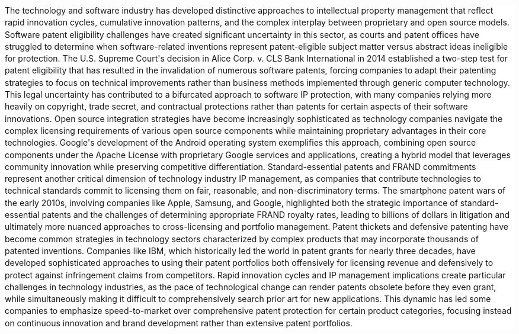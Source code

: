 The technology and software industry has developed distinctive approaches to intellectual property management that reflect rapid innovation cycles, cumulative innovation patterns, and the complex interplay between proprietary and open source models. Software patent eligibility challenges have created significant uncertainty in this sector, as courts and patent offices have struggled to determine when software-related inventions represent patent-eligible subject matter versus abstract ideas ineligible for protection. The U.S. Supreme Court's decision in Alice Corp. v. CLS Bank International in 2014 established a two-step test for patent eligibility that has resulted in the invalidation of numerous software patents, forcing companies to adapt their patenting strategies to focus on technical improvements rather than business methods implemented through generic computer technology. This legal uncertainty has contributed to a bifurcated approach to software IP protection, with many companies relying more heavily on copyright, trade secret, and contractual protections rather than patents for certain aspects of their software innovations. Open source integration strategies have become increasingly sophisticated as technology companies navigate the complex licensing requirements of various open source components while maintaining proprietary advantages in their core technologies. Google's development of the Android operating system exemplifies this approach, combining open source components under the Apache License with proprietary Google services and applications, creating a hybrid model that leverages community innovation while preserving competitive differentiation. Standard-essential patents and FRAND commitments represent another critical dimension of technology industry IP management, as companies that contribute technologies to technical standards commit to licensing them on fair, reasonable, and non-discriminatory terms. The smartphone patent wars of the early 2010s, involving companies like Apple, Samsung, and Google, highlighted both the strategic importance of standard-essential patents and the challenges of determining appropriate FRAND royalty rates, leading to billions of dollars in litigation and ultimately more nuanced approaches to cross-licensing and portfolio management. Patent thickets and defensive patenting have become common strategies in technology sectors characterized by complex products that may incorporate thousands of patented inventions. Companies like IBM, which historically led the world in patent grants for nearly three decades, have developed sophisticated approaches to using their patent portfolios both offensively for licensing revenue and defensively to protect against infringement claims from competitors. Rapid innovation cycles and IP management implications create particular challenges in technology industries, as the pace of technological change can render patents obsolete before they even grant, while simultaneously making it difficult to comprehensively search prior art for new applications. This dynamic has led some companies to emphasize speed-to-market over comprehensive patent protection for certain product categories, focusing instead on continuous innovation and brand development rather than extensive patent portfolios.
